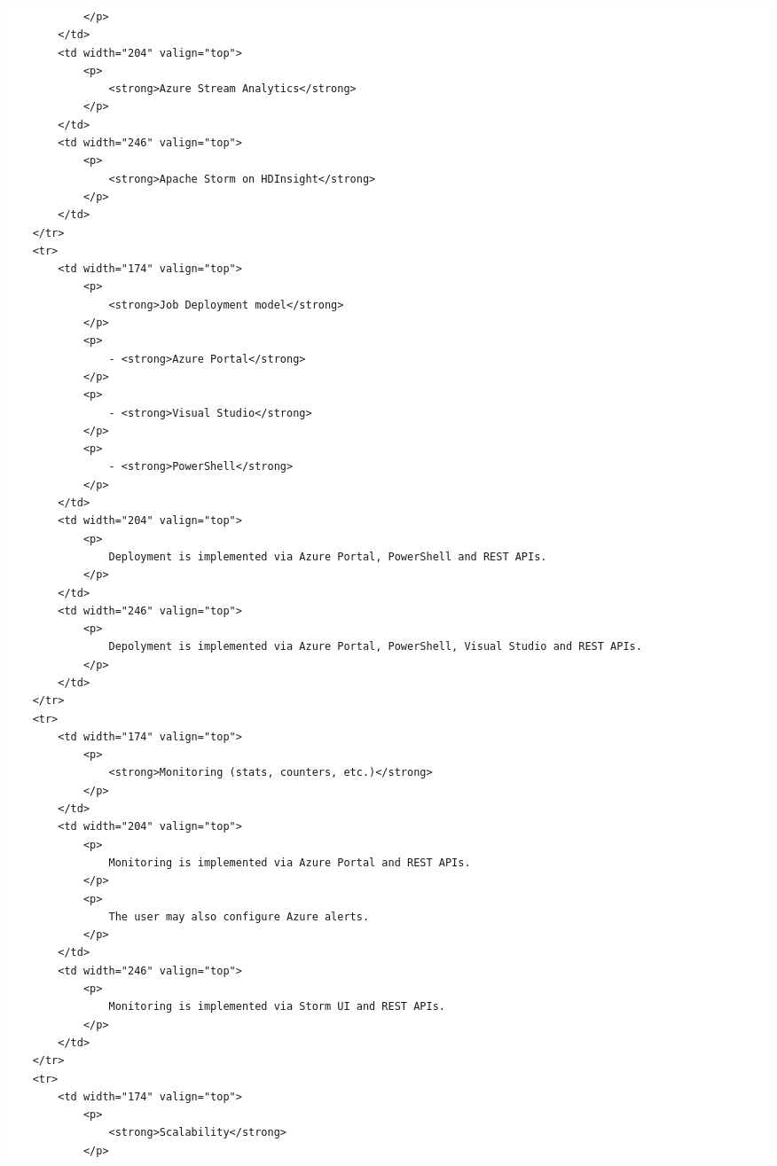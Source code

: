                </p>
            </td>
            <td width="204" valign="top">
                <p>
                    <strong>Azure Stream Analytics</strong>
                </p>
            </td>
            <td width="246" valign="top">
                <p>
                    <strong>Apache Storm on HDInsight</strong>
                </p>
            </td>
        </tr>
        <tr>
            <td width="174" valign="top">
                <p>
                    <strong>Job Deployment model</strong>
                </p>
                <p>
                    - <strong>Azure Portal</strong>
                </p>
                <p>
                    - <strong>Visual Studio</strong>
                </p>
                <p>
                    - <strong>PowerShell</strong>
                </p>
            </td>
            <td width="204" valign="top">
                <p>
                    Deployment is implemented via Azure Portal, PowerShell and REST APIs.
                </p>
            </td>
            <td width="246" valign="top">
                <p>
                    Depolyment is implemented via Azure Portal, PowerShell, Visual Studio and REST APIs.
                </p>
            </td>
        </tr>
        <tr>
            <td width="174" valign="top">
                <p>
                    <strong>Monitoring (stats, counters, etc.)</strong>
                </p>
            </td>
            <td width="204" valign="top">
                <p>
                    Monitoring is implemented via Azure Portal and REST APIs.
                </p>
                <p>
                    The user may also configure Azure alerts.
                </p>
            </td>
            <td width="246" valign="top">
                <p>
                    Monitoring is implemented via Storm UI and REST APIs.
                </p>
            </td>
        </tr>
        <tr>
            <td width="174" valign="top">
                <p>
                    <strong>Scalability</strong>
                </p>